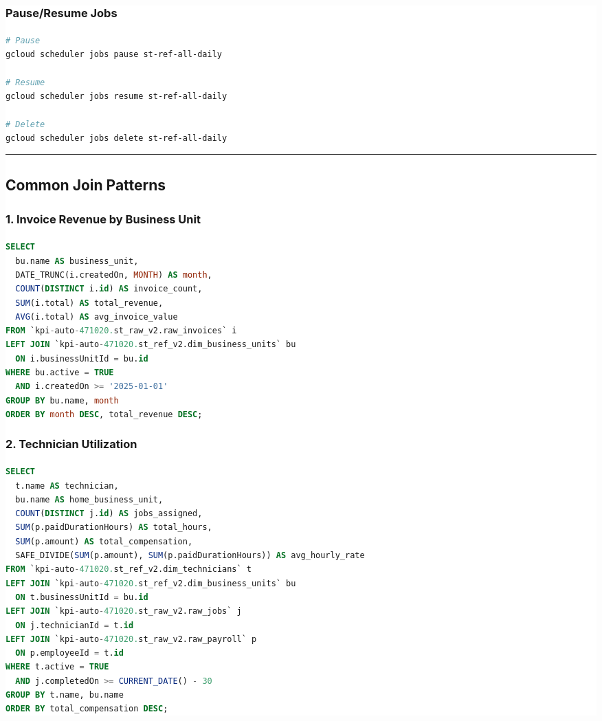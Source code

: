 ### Pause/Resume Jobs

```bash
# Pause
gcloud scheduler jobs pause st-ref-all-daily

# Resume
gcloud scheduler jobs resume st-ref-all-daily

# Delete
gcloud scheduler jobs delete st-ref-all-daily
```

---

## Common Join Patterns

### 1. Invoice Revenue by Business Unit

```sql
SELECT
  bu.name AS business_unit,
  DATE_TRUNC(i.createdOn, MONTH) AS month,
  COUNT(DISTINCT i.id) AS invoice_count,
  SUM(i.total) AS total_revenue,
  AVG(i.total) AS avg_invoice_value
FROM `kpi-auto-471020.st_raw_v2.raw_invoices` i
LEFT JOIN `kpi-auto-471020.st_ref_v2.dim_business_units` bu
  ON i.businessUnitId = bu.id
WHERE bu.active = TRUE
  AND i.createdOn >= '2025-01-01'
GROUP BY bu.name, month
ORDER BY month DESC, total_revenue DESC;
```

### 2. Technician Utilization

```sql
SELECT
  t.name AS technician,
  bu.name AS home_business_unit,
  COUNT(DISTINCT j.id) AS jobs_assigned,
  SUM(p.paidDurationHours) AS total_hours,
  SUM(p.amount) AS total_compensation,
  SAFE_DIVIDE(SUM(p.amount), SUM(p.paidDurationHours)) AS avg_hourly_rate
FROM `kpi-auto-471020.st_ref_v2.dim_technicians` t
LEFT JOIN `kpi-auto-471020.st_ref_v2.dim_business_units` bu
  ON t.businessUnitId = bu.id
LEFT JOIN `kpi-auto-471020.st_raw_v2.raw_jobs` j
  ON j.technicianId = t.id
LEFT JOIN `kpi-auto-471020.st_raw_v2.raw_payroll` p
  ON p.employeeId = t.id
WHERE t.active = TRUE
  AND j.completedOn >= CURRENT_DATE() - 30
GROUP BY t.name, bu.name
ORDER BY total_compensation DESC;
```
